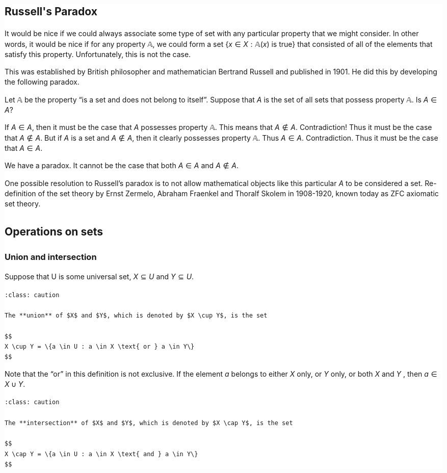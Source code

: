 
## Russell's Paradox

It would be nice if we could always associate some type of set with any particular property that we might consider. In other words, it would be nice if for any property $\mathbb{A}$, we could form a set $\{x \in X : \mathbb{A}(x) \text{ is true}\}$ that consisted of all of the elements that satisfy this property. Unfortunately, this is not the case.

This was established by British philosopher and mathematician Bertrand Russell and published in 1901. He did this by developing the following paradox. 

Let $\mathbb{A}$ be the property “is a set and does not belong to itself”. Suppose that $A$ is the set of all sets that possess property $\mathbb{A}$. Is $A \in A$?

If $A \in A$, then it must be the case that $A$ possesses property $\mathbb{A}$. This means that $A \notin A$. Contradiction! Thus it must be the case that $A \notin A$. But if $A$ is a set and $A \notin A$, then it clearly possesses property $\mathbb{A}$. Thus $A \in A$. Contradiction. Thus it must be the case that $A \in A$. 

We have a paradox. It cannot be the case that both $A \in A$ and $A \notin A$. 

One possible resolution to Russell’s paradox is to not allow mathematical objects like this particular $A$ to be considered a set.
Re-definition  of the set theory by Ernst Zermelo, Abraham Fraenkel and Thoralf Skolem in 1908-1920, known today as ZFC axiomatic set theory.



## Operations on sets

### Union and intersection
Suppose that U is some universal set, $X \subseteq U$ and $Y \subseteq U$. 

```{admonition} Definition
:class: caution

The **union** of $X$ and $Y$, which is denoted by $X \cup Y$, is the set 

$$
X \cup Y = \{a \in U : a \in X \text{ or } a \in Y\}
$$

```

Note that the “or” in this definition is not exclusive. If the element $a$ belongs to either $X$ only, or $Y$ only, or both $X$ and $Y$ , then $a \in X \cup Y$. 

```{admonition} Definition
:class: caution

The **intersection** of $X$ and $Y$, which is denoted by $X \cap Y$, is the set

$$
X \cap Y = \{a \in U : a \in X \text{ and } a \in Y\}
$$

```
